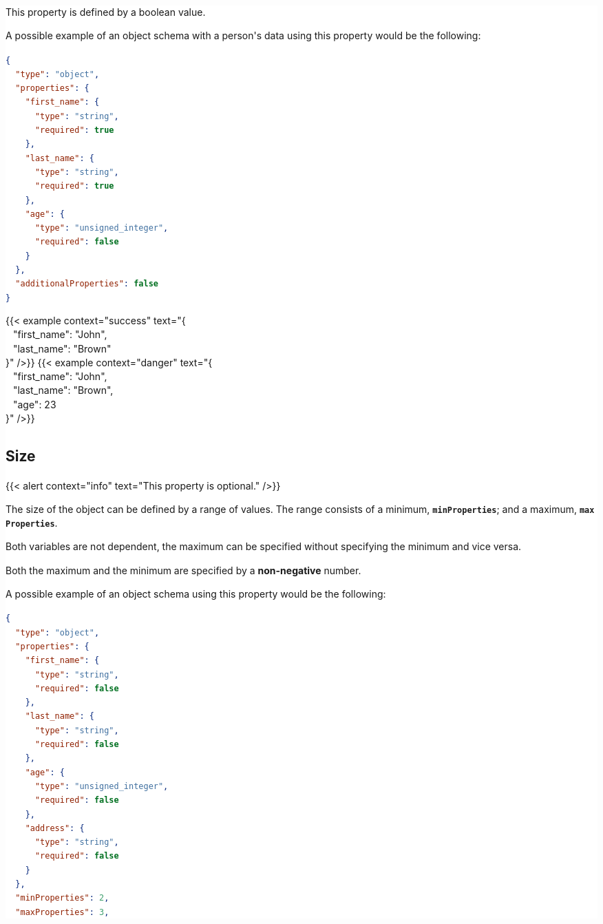 This property is defined by a boolean value.

A possible example of an object schema with a person's data using this property would be the following:

```json
{ 
  "type": "object",
  "properties": {
    "first_name": {
      "type": "string",
      "required": true
    },
    "last_name": {
      "type": "string",
      "required": true
    },
    "age": {
      "type": "unsigned_integer",
      "required": false
    }
  },
  "additionalProperties": false
}
```

{{< example context="success" text="{<br> &ensp; \"first_name\"\: \"John\",<br> &ensp; \"last_name\"\: \"Brown\"<br>}" />}}
{{< example context="danger" text="{<br> &ensp; \"first_name\"\: \"John\",<br> &ensp; \"last_name\"\: \"Brown\",<br> &ensp; \"age\"\: 23<br>}" />}}

## Size

{{< alert context="info" text="This property is optional." />}}

The size of the object can be defined by a range of values. The range consists of a minimum, **`minProperties`**; and a maximum, **`maxProperties`**.

Both variables are not dependent, the maximum can be specified without specifying the minimum and vice versa.

Both the maximum and the minimum are specified by a **non-negative** number.

A possible example of an object schema using this property would be the following:

```json
{ 
  "type": "object",
  "properties": {
    "first_name": {
      "type": "string",
      "required": false
    },
    "last_name": {
      "type": "string",
      "required": false
    },
    "age": {
      "type": "unsigned_integer",
      "required": false
    },
    "address": {
      "type": "string",
      "required": false
    }
  },
  "minProperties": 2,
  "maxProperties": 3,
```